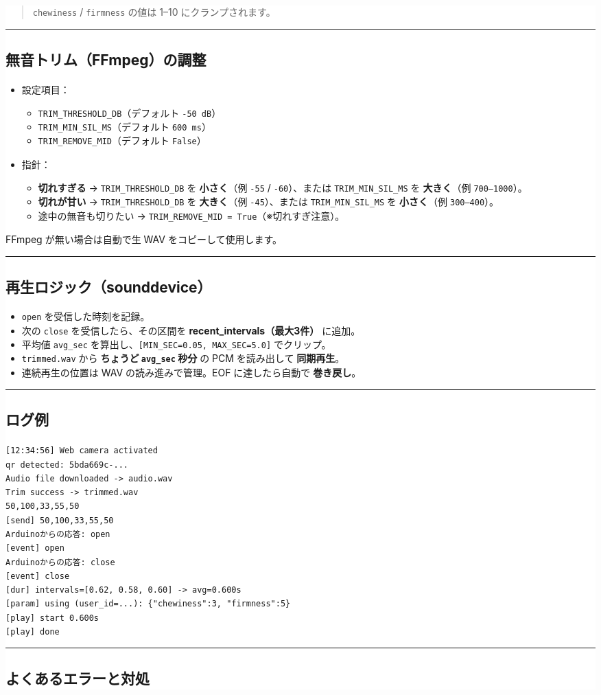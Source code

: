 > `chewiness` / `firmness` の値は 1–10 にクランプされます。

---

## 無音トリム（FFmpeg）の調整

* 設定項目：

  * `TRIM_THRESHOLD_DB`（デフォルト `-50 dB`）
  * `TRIM_MIN_SIL_MS`（デフォルト `600 ms`）
  * `TRIM_REMOVE_MID`（デフォルト `False`）
* 指針：

  * **切れすぎる** → `TRIM_THRESHOLD_DB` を **小さく**（例 `-55` / `-60`）、または `TRIM_MIN_SIL_MS` を **大きく**（例 `700–1000`）。
  * **切れが甘い** → `TRIM_THRESHOLD_DB` を **大きく**（例 `-45`）、または `TRIM_MIN_SIL_MS` を **小さく**（例 `300–400`）。
  * 途中の無音も切りたい → `TRIM_REMOVE_MID = True`（※切れすぎ注意）。

FFmpeg が無い場合は自動で生 WAV をコピーして使用します。

---

## 再生ロジック（sounddevice）

* `open` を受信した時刻を記録。
* 次の `close` を受信したら、その区間を **recent_intervals（最大3件）** に追加。
* 平均値 `avg_sec` を算出し、`[MIN_SEC=0.05, MAX_SEC=5.0]` でクリップ。
* `trimmed.wav` から **ちょうど `avg_sec` 秒分** の PCM を読み出して **同期再生**。
* 連続再生の位置は WAV の読み進みで管理。EOF に達したら自動で **巻き戻し**。

---

## ログ例

```
[12:34:56] Web camera activated
qr detected: 5bda669c-...
Audio file downloaded -> audio.wav
Trim success -> trimmed.wav
50,100,33,55,50
[send] 50,100,33,55,50
Arduinoからの応答: open
[event] open
Arduinoからの応答: close
[event] close
[dur] intervals=[0.62, 0.58, 0.60] -> avg=0.600s
[param] using (user_id=...): {"chewiness":3, "firmness":5}
[play] start 0.600s
[play] done
```

---

## よくあるエラーと対処
